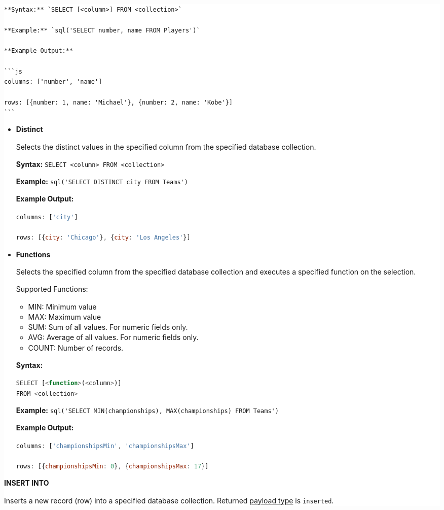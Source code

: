 
    **Syntax:** `SELECT [<column>] FROM <collection>`
    
    **Example:** `sql('SELECT number, name FROM Players')`
    
    **Example Output:**
    
    ```js
    columns: ['number', 'name']

    rows: [{number: 1, name: 'Michael'}, {number: 2, name: 'Kobe'}]
    ```

*   **Distinct** 

    Selects the distinct values in the specified column from the specified database collection.

    **Syntax:** `SELECT <column> FROM <collection>`
    
    **Example:** `sql('SELECT DISTINCT city FROM Teams')`
    
    **Example Output:**

    ```js
    columns: ['city']

    rows: [{city: 'Chicago'}, {city: 'Los Angeles'}]
    ```

*   **Functions** 

    Selects the specified column from the specified database collection and executes a specified function on the selection.

    Supported Functions: 
	*   MIN: Minimum value
	*   MAX: Maximum value
	*   SUM: Sum of all values. For numeric fields only. 
	*   AVG: Average of all values. For numeric fields only.
	*   COUNT: Number of records.


    **Syntax:** 
    
    ```js
    SELECT [<function>(<column>)] 
    FROM <collection>
    ```
    
    **Example:** `sql('SELECT MIN(championships), MAX(championships) FROM Teams')`
    
    **Example Output:** 

    ```js
    columns: ['championshipsMin', 'championshipsMax']

    rows: [{championshipsMin: 0}, {championshipsMax: 17}]
    ```

**INSERT INTO**

Inserts a new record (row) into a specified database collection. Returned [payload type](#payload-types) is `inserted`.
